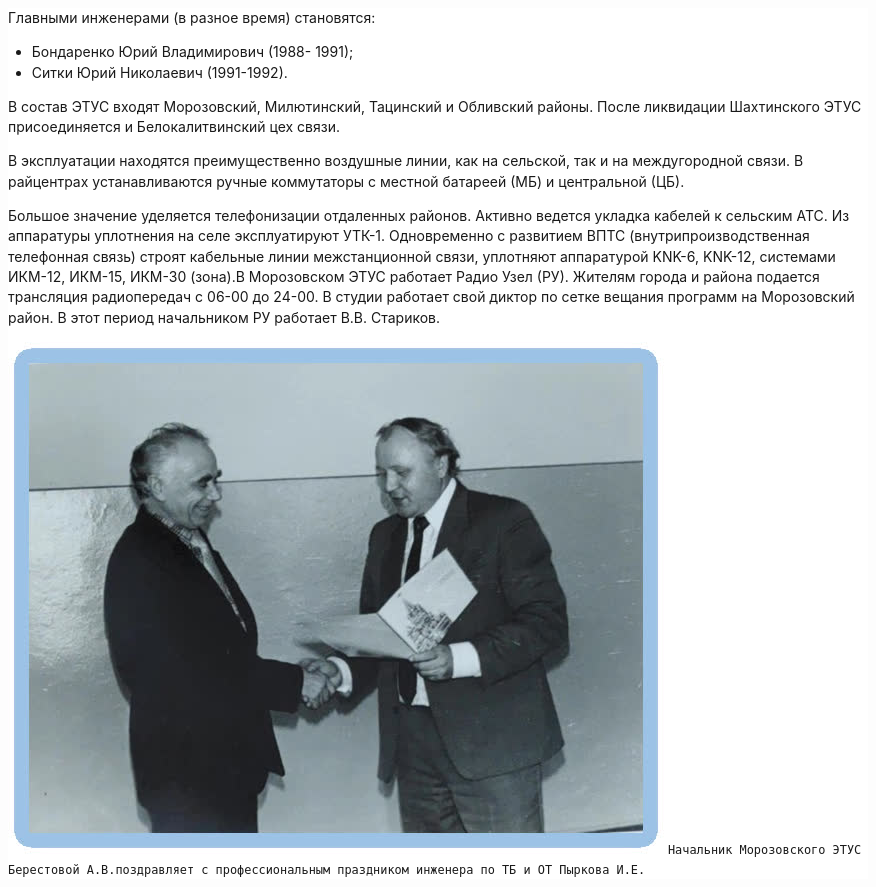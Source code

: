 Главными инженерами (в разное время) становятся:
* Бондаренко Юрий Владимирович (1988- 1991);
* Ситки Юрий Николаевич (1991-1992).

В состав ЭТУС входят Морозовский, Милютинский, Тацинский и Обливский районы. После ликвидации Шахтинского ЭТУС присоединяется и Белокалитвинский цех связи.
                                                 
В эксплуатации находятся преимущественно воздушные линии, как на сельской, так и на междугородной связи. В райцентрах устанавливаются ручные коммутаторы с местной батареей (МБ) и центральной (ЦБ).

Большое значение уделяется телефонизации отдаленных районов. Активно ведется укладка кабелей к сельским АТС. Из аппаратуры уплотнения на селе эксплуатируют УТК-1.
Одновременно с развитием ВПТС (внутрипроизводственная телефонная связь) строят кабельные линии межстанционной связи, уплотняют аппаратурой KNK-6, KNK-12, системами ИКМ-12, ИКМ-15, ИКМ-30 (зона).В Морозовском ЭТУС работает Радио Узел (РУ). Жителям города и района подается трансляция радиопередач с 06-00 до 24-00. В студии работает свой диктор по сетке вещания программ на Морозовский район. В этот период начальником РУ работает В.В. Стариков.

![Начальник Морозовского ЭТУС Берестовой А.В.поздравляет с профессиональным праздником инженера по ТБ и ОТ Пыркова И.Е.](./pictures/35.jpeg)
`Начальник Морозовского ЭТУС Берестовой А.В.поздравляет с профессиональным праздником инженера по ТБ и ОТ Пыркова И.Е.`
